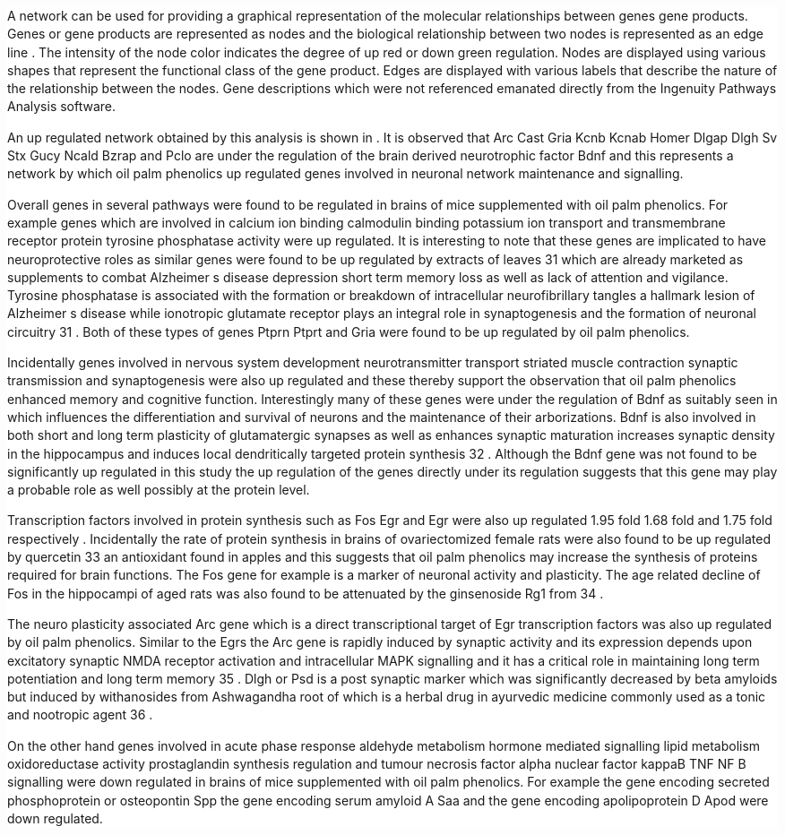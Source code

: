 A network can be used for providing a graphical representation of the molecular relationships between genes gene products. Genes or gene products are represented as nodes and the biological relationship between two nodes is represented as an edge line . The intensity of the node color indicates the degree of up red or down green regulation. Nodes are displayed using various shapes that represent the functional class of the gene product. Edges are displayed with various labels that describe the nature of the relationship between the nodes. Gene descriptions which were not referenced emanated directly from the Ingenuity Pathways Analysis software.

An up regulated network obtained by this analysis is shown in . It is observed that Arc Cast Gria Kcnb Kcnab Homer Dlgap Dlgh Sv Stx Gucy Ncald Bzrap and Pclo are under the regulation of the brain derived neurotrophic factor Bdnf and this represents a network by which oil palm phenolics up regulated genes involved in neuronal network maintenance and signalling.

Overall genes in several pathways were found to be regulated in brains of mice supplemented with oil palm phenolics. For example genes which are involved in calcium ion binding calmodulin binding potassium ion transport and transmembrane receptor protein tyrosine phosphatase activity were up regulated. It is interesting to note that these genes are implicated to have neuroprotective roles as similar genes were found to be up regulated by extracts of leaves 31 which are already marketed as supplements to combat Alzheimer s disease depression short term memory loss as well as lack of attention and vigilance. Tyrosine phosphatase is associated with the formation or breakdown of intracellular neurofibrillary tangles a hallmark lesion of Alzheimer s disease while ionotropic glutamate receptor plays an integral role in synaptogenesis and the formation of neuronal circuitry 31 . Both of these types of genes Ptprn Ptprt and Gria were found to be up regulated by oil palm phenolics.

Incidentally genes involved in nervous system development neurotransmitter transport striated muscle contraction synaptic transmission and synaptogenesis were also up regulated and these thereby support the observation that oil palm phenolics enhanced memory and cognitive function. Interestingly many of these genes were under the regulation of Bdnf as suitably seen in which influences the differentiation and survival of neurons and the maintenance of their arborizations. Bdnf is also involved in both short and long term plasticity of glutamatergic synapses as well as enhances synaptic maturation increases synaptic density in the hippocampus and induces local dendritically targeted protein synthesis 32 . Although the Bdnf gene was not found to be significantly up regulated in this study the up regulation of the genes directly under its regulation suggests that this gene may play a probable role as well possibly at the protein level.

Transcription factors involved in protein synthesis such as Fos Egr and Egr were also up regulated 1.95 fold 1.68 fold and 1.75 fold respectively . Incidentally the rate of protein synthesis in brains of ovariectomized female rats were also found to be up regulated by quercetin 33 an antioxidant found in apples and this suggests that oil palm phenolics may increase the synthesis of proteins required for brain functions. The Fos gene for example is a marker of neuronal activity and plasticity. The age related decline of Fos in the hippocampi of aged rats was also found to be attenuated by the ginsenoside Rg1 from 34 .

The neuro plasticity associated Arc gene which is a direct transcriptional target of Egr transcription factors was also up regulated by oil palm phenolics. Similar to the Egrs the Arc gene is rapidly induced by synaptic activity and its expression depends upon excitatory synaptic NMDA receptor activation and intracellular MAPK signalling and it has a critical role in maintaining long term potentiation and long term memory 35 . Dlgh or Psd is a post synaptic marker which was significantly decreased by beta amyloids but induced by withanosides from Ashwagandha root of which is a herbal drug in ayurvedic medicine commonly used as a tonic and nootropic agent 36 .

On the other hand genes involved in acute phase response aldehyde metabolism hormone mediated signalling lipid metabolism oxidoreductase activity prostaglandin synthesis regulation and tumour necrosis factor alpha nuclear factor kappaB TNF NF B signalling were down regulated in brains of mice supplemented with oil palm phenolics. For example the gene encoding secreted phosphoprotein or osteopontin Spp the gene encoding serum amyloid A Saa and the gene encoding apolipoprotein D Apod were down regulated.

